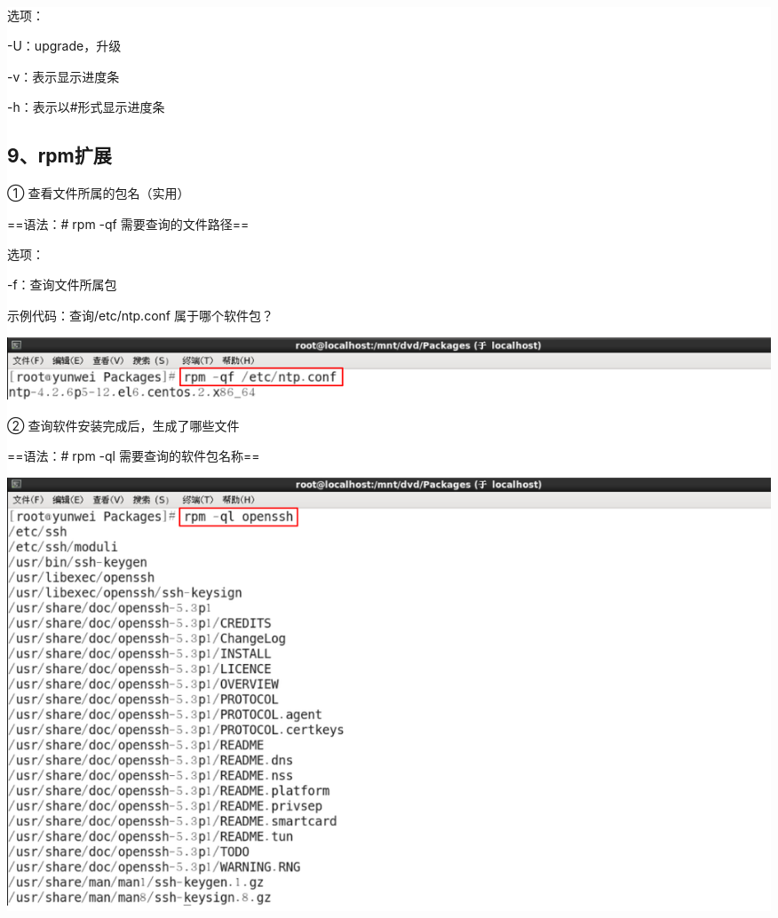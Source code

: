 选项：

-U：upgrade，升级

-v：表示显示进度条

-h：表示以#形式显示进度条

## 9、rpm扩展

① 查看文件所属的包名（实用）

==语法：# rpm -qf 需要查询的文件路径==

选项：

-f：查询文件所属包

示例代码：查询/etc/ntp.conf 属于哪个软件包？

![image-20190114180912672](media/image-20190114180912672-7460552.png)

② 查询软件安装完成后，生成了哪些文件

==语法：# rpm  -ql   需要查询的软件包名称==

![image-20190114185116345](media/image-20190114185116345-7463076.png)
